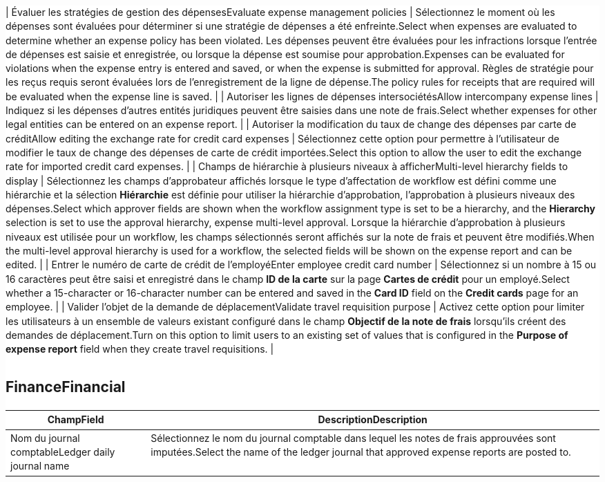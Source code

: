 | <span data-ttu-id="5b950-122">Évaluer les stratégies de gestion des dépenses</span><span class="sxs-lookup"><span data-stu-id="5b950-122">Evaluate expense management policies</span></span>                     | <span data-ttu-id="5b950-123">Sélectionnez le moment où les dépenses sont évaluées pour déterminer si une stratégie de dépenses a été enfreinte.</span><span class="sxs-lookup"><span data-stu-id="5b950-123">Select when expenses are evaluated to determine whether an expense policy has been violated.</span></span> <span data-ttu-id="5b950-124">Les dépenses peuvent être évaluées pour les infractions lorsque l’entrée de dépenses est saisie et enregistrée, ou lorsque la dépense est soumise pour approbation.</span><span class="sxs-lookup"><span data-stu-id="5b950-124">Expenses can be evaluated for violations when the expense entry is entered and saved, or when the expense is submitted for approval.</span></span> <span data-ttu-id="5b950-125">Règles de stratégie pour les reçus requis seront évaluées lors de l’enregistrement de la ligne de dépense.</span><span class="sxs-lookup"><span data-stu-id="5b950-125">The policy rules for receipts that are required will be evaluated when the expense line is saved.</span></span> |
| <span data-ttu-id="5b950-126">Autoriser les lignes de dépenses intersociétés</span><span class="sxs-lookup"><span data-stu-id="5b950-126">Allow intercompany expense lines</span></span>                         | <span data-ttu-id="5b950-127">Indiquez si les dépenses d’autres entités juridiques peuvent être saisies dans une note de frais.</span><span class="sxs-lookup"><span data-stu-id="5b950-127">Select whether expenses for other legal entities can be entered on an expense report.</span></span> |
| <span data-ttu-id="5b950-128">Autoriser la modification du taux de change des dépenses par carte de crédit</span><span class="sxs-lookup"><span data-stu-id="5b950-128">Allow editing the exchange rate for credit card expenses</span></span> | <span data-ttu-id="5b950-129">Sélectionnez cette option pour permettre à l’utilisateur de modifier le taux de change des dépenses de carte de crédit importées.</span><span class="sxs-lookup"><span data-stu-id="5b950-129">Select this option to allow the user to edit the exchange rate for imported credit card expenses.</span></span> |
| <span data-ttu-id="5b950-130">Champs de hiérarchie à plusieurs niveaux à afficher</span><span class="sxs-lookup"><span data-stu-id="5b950-130">Multi-level hierarchy fields to display</span></span>                  | <span data-ttu-id="5b950-131">Sélectionnez les champs d’approbateur affichés lorsque le type d’affectation de workflow est défini comme une hiérarchie et la sélection **Hiérarchie** est définie pour utiliser la hiérarchie d’approbation, l’approbation à plusieurs niveaux des dépenses.</span><span class="sxs-lookup"><span data-stu-id="5b950-131">Select which approver fields are shown when the workflow assignment type is set to be a hierarchy, and the **Hierarchy** selection is set to use the approval hierarchy, expense multi-level approval.</span></span> <span data-ttu-id="5b950-132">Lorsque la hiérarchie d’approbation à plusieurs niveaux est utilisée pour un workflow, les champs sélectionnés seront affichés sur la note de frais et peuvent être modifiés.</span><span class="sxs-lookup"><span data-stu-id="5b950-132">When the multi-level approval hierarchy is used for a workflow, the selected fields will be shown on the expense report and can be edited.</span></span> |
| <span data-ttu-id="5b950-133">Entrer le numéro de carte de crédit de l’employé</span><span class="sxs-lookup"><span data-stu-id="5b950-133">Enter employee credit card number</span></span>                        | <span data-ttu-id="5b950-134">Sélectionnez si un nombre à 15 ou 16 caractères peut être saisi et enregistré dans le champ **ID de la carte** sur la page **Cartes de crédit** pour un employé.</span><span class="sxs-lookup"><span data-stu-id="5b950-134">Select whether a 15-character or 16-character number can be entered and saved in the **Card ID** field on the **Credit cards** page for an employee.</span></span> |
| <span data-ttu-id="5b950-135">Valider l’objet de la demande de déplacement</span><span class="sxs-lookup"><span data-stu-id="5b950-135">Validate travel requisition purpose</span></span>                      | <span data-ttu-id="5b950-136">Activez cette option pour limiter les utilisateurs à un ensemble de valeurs existant configuré dans le champ **Objectif de la note de frais** lorsqu’ils créent des demandes de déplacement.</span><span class="sxs-lookup"><span data-stu-id="5b950-136">Turn on this option to limit users to an existing set of values that is configured in the **Purpose of expense report** field when they create travel requisitions.</span></span> |

## <a name="financial"></a><span data-ttu-id="5b950-137">Finance</span><span class="sxs-lookup"><span data-stu-id="5b950-137">Financial</span></span>

| <span data-ttu-id="5b950-138">Champ</span><span class="sxs-lookup"><span data-stu-id="5b950-138">Field</span></span>                                                                                    | <span data-ttu-id="5b950-139">Description</span><span class="sxs-lookup"><span data-stu-id="5b950-139">Description</span></span> |
|------------------------------------------------------------------------------------------|-------------|
| <span data-ttu-id="5b950-140">Nom du journal comptable</span><span class="sxs-lookup"><span data-stu-id="5b950-140">Ledger daily journal name</span></span>                                                                | <span data-ttu-id="5b950-141">Sélectionnez le nom du journal comptable dans lequel les notes de frais approuvées sont imputées.</span><span class="sxs-lookup"><span data-stu-id="5b950-141">Select the name of the ledger journal that approved expense reports are posted to.</span></span> |